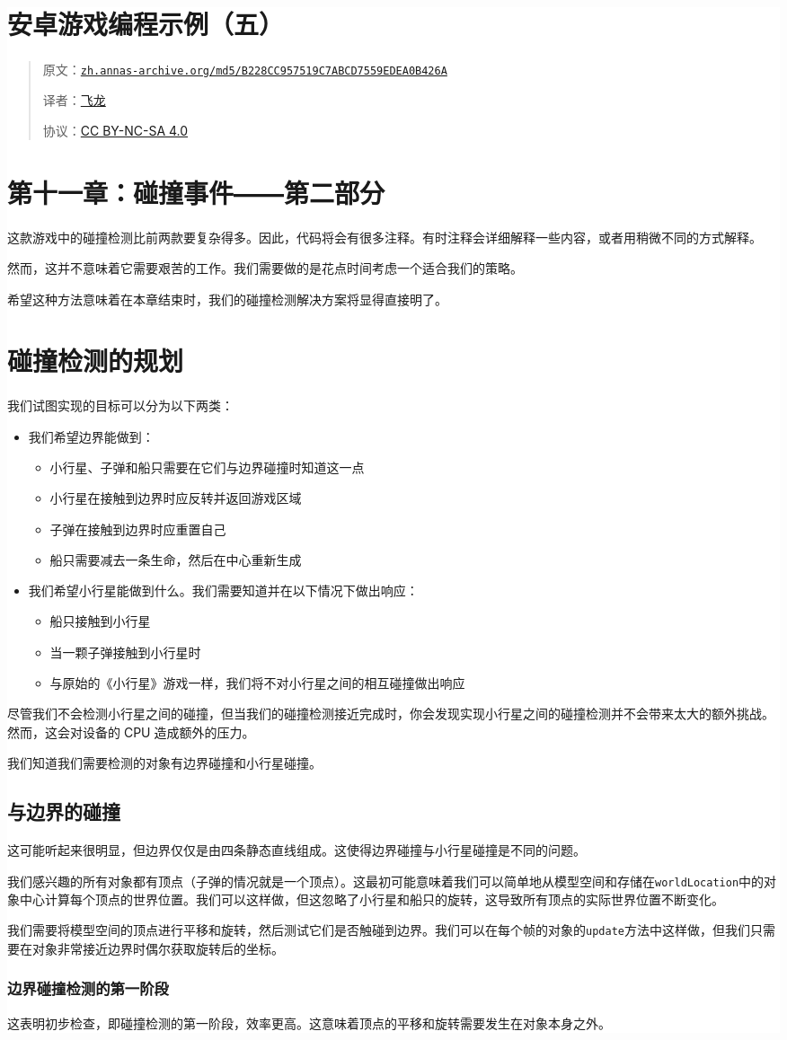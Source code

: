# 安卓游戏编程示例（五）

> 原文：[`zh.annas-archive.org/md5/B228CC957519C7ABCD7559EDEA0B426A`](https://zh.annas-archive.org/md5/B228CC957519C7ABCD7559EDEA0B426A)
> 
> 译者：[飞龙](https://github.com/wizardforcel)
> 
> 协议：[CC BY-NC-SA 4.0](http://creativecommons.org/licenses/by-nc-sa/4.0/)

# 第十一章：碰撞事件——第二部分

这款游戏中的碰撞检测比前两款要复杂得多。因此，代码将会有很多注释。有时注释会详细解释一些内容，或者用稍微不同的方式解释。

然而，这并不意味着它需要艰苦的工作。我们需要做的是花点时间考虑一个适合我们的策略。

希望这种方法意味着在本章结束时，我们的碰撞检测解决方案将显得直接明了。

# 碰撞检测的规划

我们试图实现的目标可以分为以下两类：

+   我们希望边界能做到：

    +   小行星、子弹和船只需要在它们与边界碰撞时知道这一点

    +   小行星在接触到边界时应反转并返回游戏区域

    +   子弹在接触到边界时应重置自己

    +   船只需要减去一条生命，然后在中心重新生成

+   我们希望小行星能做到什么。我们需要知道并在以下情况下做出响应：

    +   船只接触到小行星

    +   当一颗子弹接触到小行星时

    +   与原始的《小行星》游戏一样，我们将不对小行星之间的相互碰撞做出响应

尽管我们不会检测小行星之间的碰撞，但当我们的碰撞检测接近完成时，你会发现实现小行星之间的碰撞检测并不会带来太大的额外挑战。然而，这会对设备的 CPU 造成额外的压力。

我们知道我们需要检测的对象有边界碰撞和小行星碰撞。

## 与边界的碰撞

这可能听起来很明显，但边界仅仅是由四条静态直线组成。这使得边界碰撞与小行星碰撞是不同的问题。

我们感兴趣的所有对象都有顶点（子弹的情况就是一个顶点）。这最初可能意味着我们可以简单地从模型空间和存储在`worldLocation`中的对象中心计算每个顶点的世界位置。我们可以这样做，但这忽略了小行星和船只的旋转，这导致所有顶点的实际世界位置不断变化。

我们需要将模型空间的顶点进行平移和旋转，然后测试它们是否触碰到边界。我们可以在每个帧的对象的`update`方法中这样做，但我们只需要在对象非常接近边界时偶尔获取旋转后的坐标。

### 边界碰撞检测的第一阶段

这表明初步检查，即碰撞检测的第一阶段，效率更高。这意味着顶点的平移和旋转需要发生在对象本身之外。
